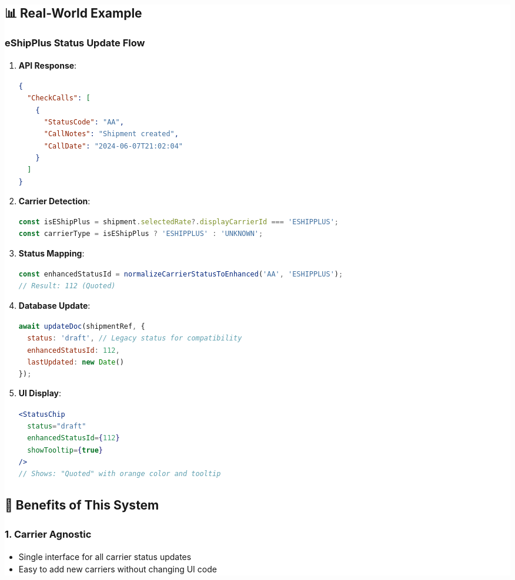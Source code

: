 ## 📊 **Real-World Example**

### **eShipPlus Status Update Flow**

1. **API Response**:
   ```json
   {
     "CheckCalls": [
       {
         "StatusCode": "AA",
         "CallNotes": "Shipment created",
         "CallDate": "2024-06-07T21:02:04"
       }
     ]
   }
   ```

2. **Carrier Detection**:
   ```javascript
   const isEShipPlus = shipment.selectedRate?.displayCarrierId === 'ESHIPPLUS';
   const carrierType = isEShipPlus ? 'ESHIPPLUS' : 'UNKNOWN';
   ```

3. **Status Mapping**:
   ```javascript
   const enhancedStatusId = normalizeCarrierStatusToEnhanced('AA', 'ESHIPPLUS');
   // Result: 112 (Quoted)
   ```

4. **Database Update**:
   ```javascript
   await updateDoc(shipmentRef, {
     status: 'draft', // Legacy status for compatibility
     enhancedStatusId: 112,
     lastUpdated: new Date()
   });
   ```

5. **UI Display**:
   ```jsx
   <StatusChip 
     status="draft" 
     enhancedStatusId={112}
     showTooltip={true}
   />
   // Shows: "Quoted" with orange color and tooltip
   ```

## 🎯 **Benefits of This System**

### **1. Carrier Agnostic**
- Single interface for all carrier status updates
- Easy to add new carriers without changing UI code
